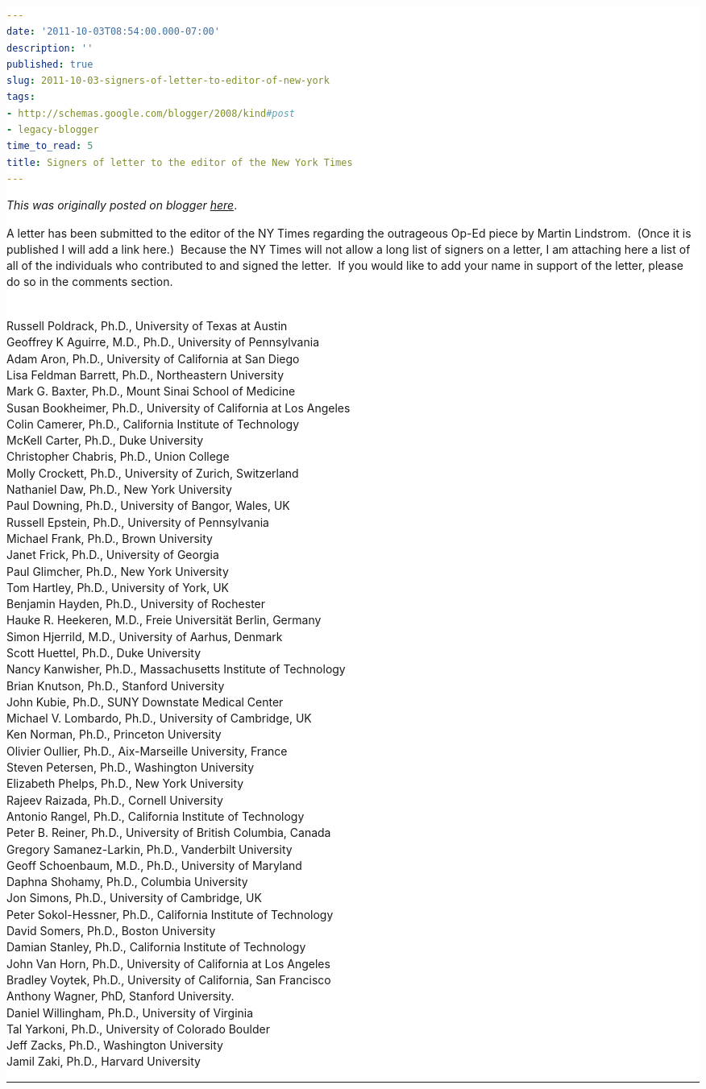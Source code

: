 ```yaml
---
date: '2011-10-03T08:54:00.000-07:00'
description: ''
published: true
slug: 2011-10-03-signers-of-letter-to-editor-of-new-york
tags:
- http://schemas.google.com/blogger/2008/kind#post
- legacy-blogger
time_to_read: 5
title: Signers of letter to the editor of the New York Times
---
```


*This was originally posted on blogger [here](http://www.russpoldrack.org/2011/10/signers-of-letter-to-editor-of-new-york.html)*.

A letter has been submitted to the editor of the NY Times regarding the outrageous Op-Ed piece by Martin Lindstrom. &nbsp;(Once it is published I will add a link here.) &nbsp;Because the NY Times will not allow a long list of signers on a letter, I am attaching here a list of all of the individuals who contributed to and signed the letter. &nbsp;If you would like to add your name in support of the letter, please do so in the comments section.<div><br /></div><div>                 <div class="MsoNormal">Russell Poldrack, Ph.D., University of Texas at Austin</div><div class="MsoNormal">Geoffrey K Aguirre, M.D., Ph.D., University of Pennsylvania</div><div class="MsoNormal">Adam Aron, Ph.D., University of California at San Diego</div><div class="MsoNormal">Lisa Feldman Barrett, Ph.D., Northeastern University</div><div class="MsoNormal">Mark G. Baxter, Ph.D., Mount Sinai School of Medicine</div><div class="MsoNormal">Susan Bookheimer, Ph.D., University of California at Los Angeles</div><div class="MsoNormal">Colin Camerer, Ph.D., California Institute of Technology</div><div class="MsoNormal">McKell Carter, Ph.D., Duke University</div><div class="MsoNormal">Christopher Chabris, Ph.D., Union College</div><div class="MsoNormal">Molly Crockett, Ph.D., University of Zurich, Switzerland</div><div class="MsoNormal">Nathaniel Daw, Ph.D., New York University</div><div class="MsoNormal">Paul Downing, Ph.D., University of Bangor, Wales, UK</div><div class="MsoNormal">Russell Epstein, Ph.D., University of Pennsylvania</div><div class="MsoNormal">Michael Frank, Ph.D., Brown University</div><div class="MsoNormal">Janet Frick, Ph.D., University of Georgia</div><div class="MsoNormal">Paul Glimcher, Ph.D., New York University</div><div class="MsoNormal">Tom Hartley, Ph.D., University of York, UK</div><div class="MsoNormal">Benjamin Hayden, Ph.D., University of Rochester</div><div class="MsoNormal">Hauke R. Heekeren, M.D., Freie Universität Berlin, Germany</div><div class="MsoNormal">Simon Hjerrild, M.D., University of Aarhus, Denmark</div><div class="MsoNormal">Scott Huettel, Ph.D., Duke University</div><div class="MsoNormal">Nancy Kanwisher, Ph.D., Massachusetts Institute of Technology</div><div class="MsoNormal">Brian Knutson, Ph.D., Stanford University</div><div class="MsoNormal">John Kubie, Ph.D., SUNY Downstate Medical Center</div><div class="MsoNormal">Michael V. Lombardo, Ph.D., University of Cambridge, UK</div><div class="MsoNormal">Ken Norman, Ph.D., Princeton University</div><div class="MsoNormal">Olivier Oullier, Ph.D., Aix-Marseille University, France</div><div class="MsoNormal">Steven Petersen, Ph.D., Washington University</div><div class="MsoNormal">Elizabeth Phelps, Ph.D., New York University</div><div class="MsoNormal">Rajeev Raizada, Ph.D., Cornell University</div><div class="MsoNormal">Antonio Rangel, Ph.D., California Institute of Technology</div><div class="MsoNormal">Peter B. Reiner, Ph.D., University of British Columbia, Canada</div><div class="MsoNormal">Gregory Samanez-Larkin, Ph.D., Vanderbilt University</div><div class="MsoNormal">Geoff Schoenbaum, M.D., Ph.D., University of Maryland</div><div class="MsoNormal">Daphna Shohamy, Ph.D., Columbia University</div><div class="MsoNormal">Jon Simons, Ph.D., University of Cambridge, UK</div><div class="MsoNormal">Peter Sokol-Hessner, Ph.D., California Institute of Technology</div><div class="MsoNormal">David Somers, Ph.D., Boston University</div><div class="MsoNormal">Damian Stanley, Ph.D., California Institute of Technology</div><div class="MsoNormal">John Van Horn, Ph.D., University of California at Los Angeles</div><div class="MsoNormal">Bradley Voytek, Ph.D., University of California, San Francisco</div><div class="MsoNormal">Anthony Wagner, PhD, Stanford University.</div><div class="MsoNormal">Daniel Willingham, Ph.D., University of Virginia</div><div class="MsoNormal">Tal Yarkoni, Ph.D., University of Colorado Boulder</div><div class="MsoNormal">Jeff Zacks, Ph.D., Washington University</div><div class="MsoNormal">Jamil Zaki, Ph.D., Harvard University</div></div>

---